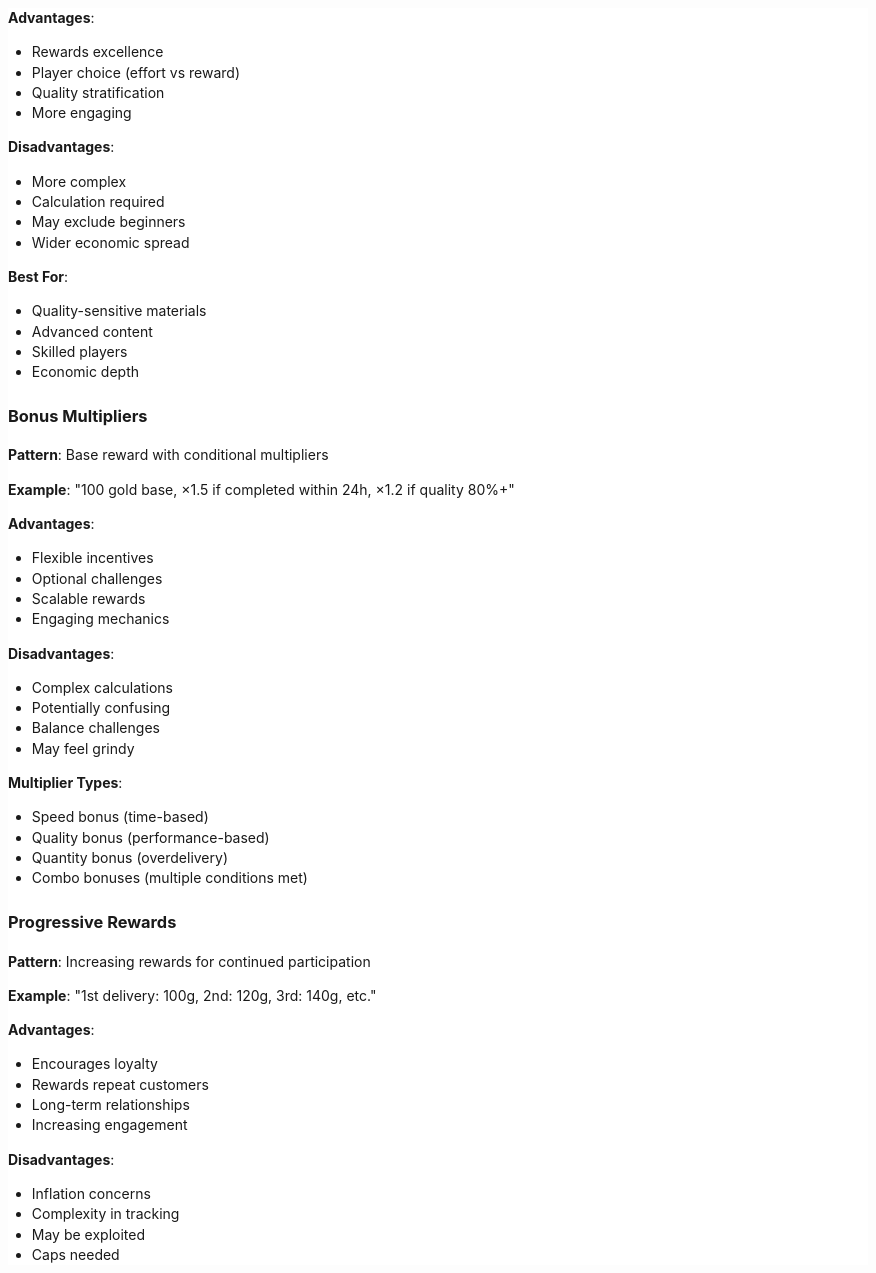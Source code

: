 **Advantages**:
- Rewards excellence
- Player choice (effort vs reward)
- Quality stratification
- More engaging

**Disadvantages**:
- More complex
- Calculation required
- May exclude beginners
- Wider economic spread

**Best For**:
- Quality-sensitive materials
- Advanced content
- Skilled players
- Economic depth

### Bonus Multipliers

**Pattern**: Base reward with conditional multipliers

**Example**: "100 gold base, ×1.5 if completed within 24h, ×1.2 if quality 80%+"

**Advantages**:
- Flexible incentives
- Optional challenges
- Scalable rewards
- Engaging mechanics

**Disadvantages**:
- Complex calculations
- Potentially confusing
- Balance challenges
- May feel grindy

**Multiplier Types**:
- Speed bonus (time-based)
- Quality bonus (performance-based)
- Quantity bonus (overdelivery)
- Combo bonuses (multiple conditions met)

### Progressive Rewards

**Pattern**: Increasing rewards for continued participation

**Example**: "1st delivery: 100g, 2nd: 120g, 3rd: 140g, etc."

**Advantages**:
- Encourages loyalty
- Rewards repeat customers
- Long-term relationships
- Increasing engagement

**Disadvantages**:
- Inflation concerns
- Complexity in tracking
- May be exploited
- Caps needed
